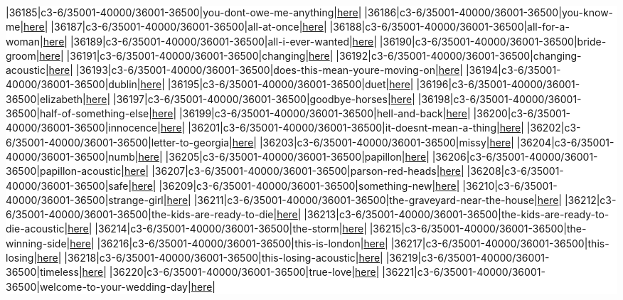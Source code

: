 |36185|c3-6/35001-40000/36001-36500|you-dont-owe-me-anything|[here](https://cdn.jsdelivr.net/gh/guitarchord/c3-6/35001-40000/36001-36500/you-dont-owe-me-anything.webp)|
|36186|c3-6/35001-40000/36001-36500|you-know-me|[here](https://cdn.jsdelivr.net/gh/guitarchord/c3-6/35001-40000/36001-36500/you-know-me.webp)|
|36187|c3-6/35001-40000/36001-36500|all-at-once|[here](https://cdn.jsdelivr.net/gh/guitarchord/c3-6/35001-40000/36001-36500/all-at-once.webp)|
|36188|c3-6/35001-40000/36001-36500|all-for-a-woman|[here](https://cdn.jsdelivr.net/gh/guitarchord/c3-6/35001-40000/36001-36500/all-for-a-woman.webp)|
|36189|c3-6/35001-40000/36001-36500|all-i-ever-wanted|[here](https://cdn.jsdelivr.net/gh/guitarchord/c3-6/35001-40000/36001-36500/all-i-ever-wanted.webp)|
|36190|c3-6/35001-40000/36001-36500|bride-groom|[here](https://cdn.jsdelivr.net/gh/guitarchord/c3-6/35001-40000/36001-36500/bride-groom.webp)|
|36191|c3-6/35001-40000/36001-36500|changing|[here](https://cdn.jsdelivr.net/gh/guitarchord/c3-6/35001-40000/36001-36500/changing.webp)|
|36192|c3-6/35001-40000/36001-36500|changing-acoustic|[here](https://cdn.jsdelivr.net/gh/guitarchord/c3-6/35001-40000/36001-36500/changing-acoustic.webp)|
|36193|c3-6/35001-40000/36001-36500|does-this-mean-youre-moving-on|[here](https://cdn.jsdelivr.net/gh/guitarchord/c3-6/35001-40000/36001-36500/does-this-mean-youre-moving-on.webp)|
|36194|c3-6/35001-40000/36001-36500|dublin|[here](https://cdn.jsdelivr.net/gh/guitarchord/c3-6/35001-40000/36001-36500/dublin.webp)|
|36195|c3-6/35001-40000/36001-36500|duet|[here](https://cdn.jsdelivr.net/gh/guitarchord/c3-6/35001-40000/36001-36500/duet.webp)|
|36196|c3-6/35001-40000/36001-36500|elizabeth|[here](https://cdn.jsdelivr.net/gh/guitarchord/c3-6/35001-40000/36001-36500/elizabeth.webp)|
|36197|c3-6/35001-40000/36001-36500|goodbye-horses|[here](https://cdn.jsdelivr.net/gh/guitarchord/c3-6/35001-40000/36001-36500/goodbye-horses.webp)|
|36198|c3-6/35001-40000/36001-36500|half-of-something-else|[here](https://cdn.jsdelivr.net/gh/guitarchord/c3-6/35001-40000/36001-36500/half-of-something-else.webp)|
|36199|c3-6/35001-40000/36001-36500|hell-and-back|[here](https://cdn.jsdelivr.net/gh/guitarchord/c3-6/35001-40000/36001-36500/hell-and-back.webp)|
|36200|c3-6/35001-40000/36001-36500|innocence|[here](https://cdn.jsdelivr.net/gh/guitarchord/c3-6/35001-40000/36001-36500/innocence.webp)|
|36201|c3-6/35001-40000/36001-36500|it-doesnt-mean-a-thing|[here](https://cdn.jsdelivr.net/gh/guitarchord/c3-6/35001-40000/36001-36500/it-doesnt-mean-a-thing.webp)|
|36202|c3-6/35001-40000/36001-36500|letter-to-georgia|[here](https://cdn.jsdelivr.net/gh/guitarchord/c3-6/35001-40000/36001-36500/letter-to-georgia.webp)|
|36203|c3-6/35001-40000/36001-36500|missy|[here](https://cdn.jsdelivr.net/gh/guitarchord/c3-6/35001-40000/36001-36500/missy.webp)|
|36204|c3-6/35001-40000/36001-36500|numb|[here](https://cdn.jsdelivr.net/gh/guitarchord/c3-6/35001-40000/36001-36500/numb.webp)|
|36205|c3-6/35001-40000/36001-36500|papillon|[here](https://cdn.jsdelivr.net/gh/guitarchord/c3-6/35001-40000/36001-36500/papillon.webp)|
|36206|c3-6/35001-40000/36001-36500|papillon-acoustic|[here](https://cdn.jsdelivr.net/gh/guitarchord/c3-6/35001-40000/36001-36500/papillon-acoustic.webp)|
|36207|c3-6/35001-40000/36001-36500|parson-red-heads|[here](https://cdn.jsdelivr.net/gh/guitarchord/c3-6/35001-40000/36001-36500/parson-red-heads.webp)|
|36208|c3-6/35001-40000/36001-36500|safe|[here](https://cdn.jsdelivr.net/gh/guitarchord/c3-6/35001-40000/36001-36500/safe.webp)|
|36209|c3-6/35001-40000/36001-36500|something-new|[here](https://cdn.jsdelivr.net/gh/guitarchord/c3-6/35001-40000/36001-36500/something-new.webp)|
|36210|c3-6/35001-40000/36001-36500|strange-girl|[here](https://cdn.jsdelivr.net/gh/guitarchord/c3-6/35001-40000/36001-36500/strange-girl.webp)|
|36211|c3-6/35001-40000/36001-36500|the-graveyard-near-the-house|[here](https://cdn.jsdelivr.net/gh/guitarchord/c3-6/35001-40000/36001-36500/the-graveyard-near-the-house.webp)|
|36212|c3-6/35001-40000/36001-36500|the-kids-are-ready-to-die|[here](https://cdn.jsdelivr.net/gh/guitarchord/c3-6/35001-40000/36001-36500/the-kids-are-ready-to-die.webp)|
|36213|c3-6/35001-40000/36001-36500|the-kids-are-ready-to-die-acoustic|[here](https://cdn.jsdelivr.net/gh/guitarchord/c3-6/35001-40000/36001-36500/the-kids-are-ready-to-die-acoustic.webp)|
|36214|c3-6/35001-40000/36001-36500|the-storm|[here](https://cdn.jsdelivr.net/gh/guitarchord/c3-6/35001-40000/36001-36500/the-storm.webp)|
|36215|c3-6/35001-40000/36001-36500|the-winning-side|[here](https://cdn.jsdelivr.net/gh/guitarchord/c3-6/35001-40000/36001-36500/the-winning-side.webp)|
|36216|c3-6/35001-40000/36001-36500|this-is-london|[here](https://cdn.jsdelivr.net/gh/guitarchord/c3-6/35001-40000/36001-36500/this-is-london.webp)|
|36217|c3-6/35001-40000/36001-36500|this-losing|[here](https://cdn.jsdelivr.net/gh/guitarchord/c3-6/35001-40000/36001-36500/this-losing.webp)|
|36218|c3-6/35001-40000/36001-36500|this-losing-acoustic|[here](https://cdn.jsdelivr.net/gh/guitarchord/c3-6/35001-40000/36001-36500/this-losing-acoustic.webp)|
|36219|c3-6/35001-40000/36001-36500|timeless|[here](https://cdn.jsdelivr.net/gh/guitarchord/c3-6/35001-40000/36001-36500/timeless.webp)|
|36220|c3-6/35001-40000/36001-36500|true-love|[here](https://cdn.jsdelivr.net/gh/guitarchord/c3-6/35001-40000/36001-36500/true-love.webp)|
|36221|c3-6/35001-40000/36001-36500|welcome-to-your-wedding-day|[here](https://cdn.jsdelivr.net/gh/guitarchord/c3-6/35001-40000/36001-36500/welcome-to-your-wedding-day.webp)|
